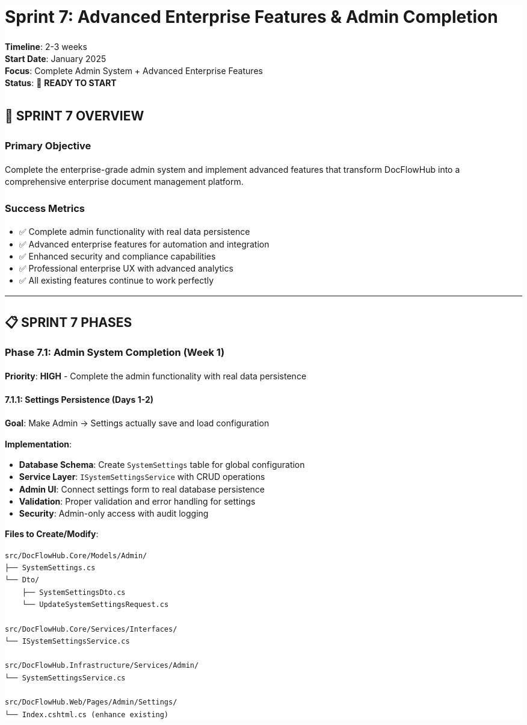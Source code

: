 # Sprint 7: Advanced Enterprise Features & Admin Completion
**Timeline**: 2-3 weeks  
**Start Date**: January 2025  
**Focus**: Complete Admin System + Advanced Enterprise Features  
**Status**: 🚀 **READY TO START**

## 🎯 **SPRINT 7 OVERVIEW**

### **Primary Objective**
Complete the enterprise-grade admin system and implement advanced features that transform DocFlowHub into a comprehensive enterprise document management platform.

### **Success Metrics**
- ✅ Complete admin functionality with real data persistence
- ✅ Advanced enterprise features for automation and integration
- ✅ Enhanced security and compliance capabilities
- ✅ Professional enterprise UX with advanced analytics
- ✅ All existing features continue to work perfectly

---

## 📋 **SPRINT 7 PHASES**

### **Phase 7.1: Admin System Completion (Week 1)**
**Priority**: **HIGH** - Complete the admin functionality with real data persistence

#### **7.1.1: Settings Persistence (Days 1-2)**
**Goal**: Make Admin → Settings actually save and load configuration

**Implementation**:
- **Database Schema**: Create `SystemSettings` table for global configuration
- **Service Layer**: `ISystemSettingsService` with CRUD operations
- **Admin UI**: Connect settings form to real database persistence
- **Validation**: Proper validation and error handling for settings
- **Security**: Admin-only access with audit logging

**Files to Create/Modify**:
```
src/DocFlowHub.Core/Models/Admin/
├── SystemSettings.cs
└── Dto/
    ├── SystemSettingsDto.cs
    └── UpdateSystemSettingsRequest.cs

src/DocFlowHub.Core/Services/Interfaces/
└── ISystemSettingsService.cs

src/DocFlowHub.Infrastructure/Services/Admin/
└── SystemSettingsService.cs

src/DocFlowHub.Web/Pages/Admin/Settings/
└── Index.cshtml.cs (enhance existing)
```
